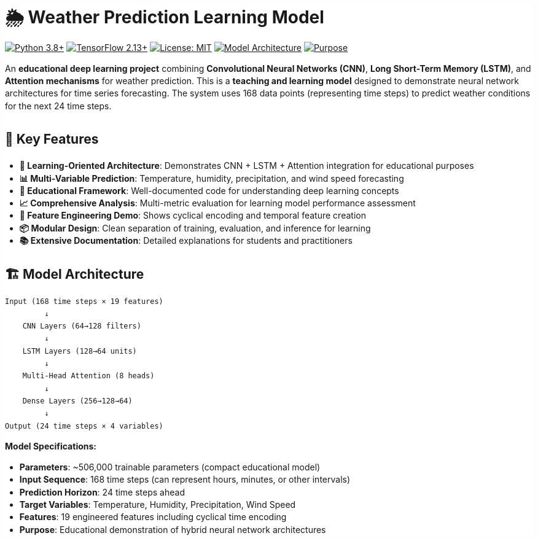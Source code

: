 # 🌦️ Weather Prediction Learning Model

[![Python 3.8+](https://img.shields.io/badge/python-3.8+-blue.svg)](https://www.python.org/downloads/)
[![TensorFlow 2.13+](https://img.shields.io/badge/TensorFlow-2.13+-orange.svg)](https://tensorflow.org/)
[![License: MIT](https://img.shields.io/badge/License-MIT-green.svg)](https://opensource.org/licenses/MIT)
[![Model Architecture](https://img.shields.io/badge/Architecture-CNN%2BLSTM%2BAttention-purple.svg)](#model-architecture)
[![Purpose](https://img.shields.io/badge/Purpose-Educational-yellow.svg)](#purpose)

An **educational deep learning project** combining **Convolutional Neural Networks (CNN)**, **Long Short-Term Memory (LSTM)**, and **Attention mechanisms** for weather prediction. This is a **teaching and learning model** designed to demonstrate neural network architectures for time series forecasting. The system uses 168 data points (representing time steps) to predict weather conditions for the next 24 time steps.

## 🎯 Key Features

- **🧠 Learning-Oriented Architecture**: Demonstrates CNN + LSTM + Attention integration for educational purposes
- **📊 Multi-Variable Prediction**: Temperature, humidity, precipitation, and wind speed forecasting
- **📖 Educational Framework**: Well-documented code for understanding deep learning concepts
- **📈 Comprehensive Analysis**: Multi-metric evaluation for learning model performance assessment
- **🔄 Feature Engineering Demo**: Shows cyclical encoding and temporal feature creation
- **📦 Modular Design**: Clean separation of training, evaluation, and inference for learning
- **📚 Extensive Documentation**: Detailed explanations for students and practitioners

## 🏗️ Model Architecture

```
Input (168 time steps × 19 features) 
         ↓
    CNN Layers (64→128 filters)
         ↓
    LSTM Layers (128→64 units)
         ↓
    Multi-Head Attention (8 heads)
         ↓
    Dense Layers (256→128→64)
         ↓
Output (24 time steps × 4 variables)
```

**Model Specifications:**
- **Parameters**: ~506,000 trainable parameters (compact educational model)
- **Input Sequence**: 168 time steps (can represent hours, minutes, or other intervals)
- **Prediction Horizon**: 24 time steps ahead
- **Target Variables**: Temperature, Humidity, Precipitation, Wind Speed
- **Features**: 19 engineered features including cyclical time encoding
- **Purpose**: Educational demonstration of hybrid neural network architectures
